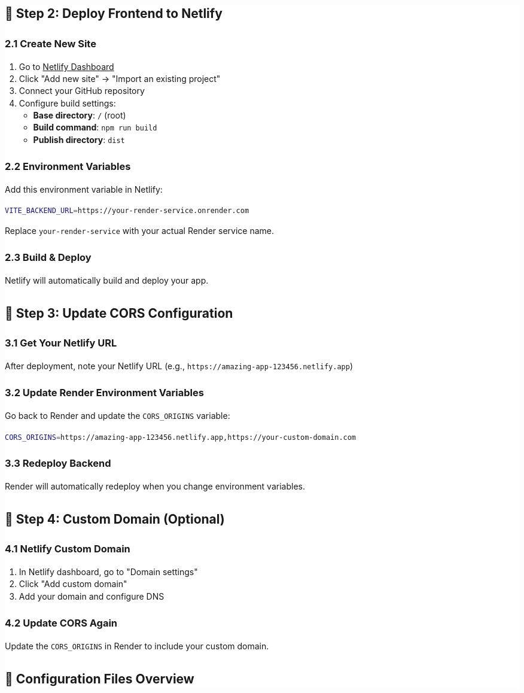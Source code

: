 ## 🎯 Step 2: Deploy Frontend to Netlify

### 2.1 Create New Site
1. Go to [Netlify Dashboard](https://app.netlify.com)
2. Click "Add new site" → "Import an existing project"
3. Connect your GitHub repository
4. Configure build settings:
   - **Base directory**: `/` (root)
   - **Build command**: `npm run build`
   - **Publish directory**: `dist`

### 2.2 Environment Variables
Add this environment variable in Netlify:

```bash
VITE_BACKEND_URL=https://your-render-service.onrender.com
```

Replace `your-render-service` with your actual Render service name.

### 2.3 Build & Deploy
Netlify will automatically build and deploy your app.

## 🔄 Step 3: Update CORS Configuration

### 3.1 Get Your Netlify URL
After deployment, note your Netlify URL (e.g., `https://amazing-app-123456.netlify.app`)

### 3.2 Update Render Environment Variables
Go back to Render and update the `CORS_ORIGINS` variable:

```bash
CORS_ORIGINS=https://amazing-app-123456.netlify.app,https://your-custom-domain.com
```

### 3.3 Redeploy Backend
Render will automatically redeploy when you change environment variables.

## 🎯 Step 4: Custom Domain (Optional)

### 4.1 Netlify Custom Domain
1. In Netlify dashboard, go to "Domain settings"
2. Click "Add custom domain"
3. Add your domain and configure DNS

### 4.2 Update CORS Again
Update the `CORS_ORIGINS` in Render to include your custom domain.

## 🔧 Configuration Files Overview
